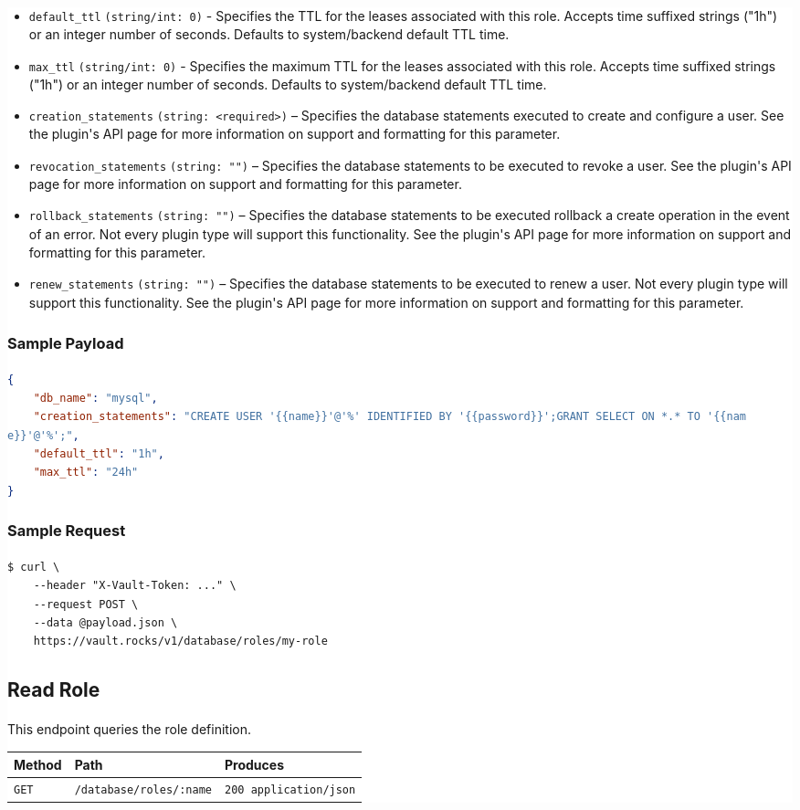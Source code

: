 - `default_ttl` `(string/int: 0)` - Specifies the TTL for the leases
  associated with this role. Accepts time suffixed strings ("1h") or an integer
  number of seconds. Defaults to system/backend default TTL time.

- `max_ttl` `(string/int: 0)` - Specifies the maximum TTL for the leases
  associated with this role. Accepts time suffixed strings ("1h") or an integer
  number of seconds. Defaults to system/backend default TTL time.

- `creation_statements` `(string: <required>)` – Specifies the database
  statements executed to create and configure a user. See the plugin's API page
  for more information on support and formatting for this parameter. 

- `revocation_statements` `(string: "")` – Specifies the database statements to
  be executed to revoke a user. See the plugin's API page for more information
  on support and formatting for this parameter. 

- `rollback_statements` `(string: "")` – Specifies the database statements to be
  executed rollback a create operation in the event of an error. Not every
  plugin type will support this functionality. See the plugin's API page for
  more information on support and formatting for this parameter. 

- `renew_statements` `(string: "")` – Specifies the database statements to be
  executed to renew a user. Not every plugin type will support this
  functionality. See the plugin's API page for more information on support and
  formatting for this parameter. 



### Sample Payload

```json
{
    "db_name": "mysql",
    "creation_statements": "CREATE USER '{{name}}'@'%' IDENTIFIED BY '{{password}}';GRANT SELECT ON *.* TO '{{name}}'@'%';",
    "default_ttl": "1h",
    "max_ttl": "24h"
}
```

### Sample Request

```
$ curl \
    --header "X-Vault-Token: ..." \
    --request POST \
    --data @payload.json \
    https://vault.rocks/v1/database/roles/my-role
```

## Read Role

This endpoint queries the role definition.

| Method   | Path                         | Produces               |
| :------- | :--------------------------- | :--------------------- |
| `GET`    | `/database/roles/:name`    | `200 application/json` |
